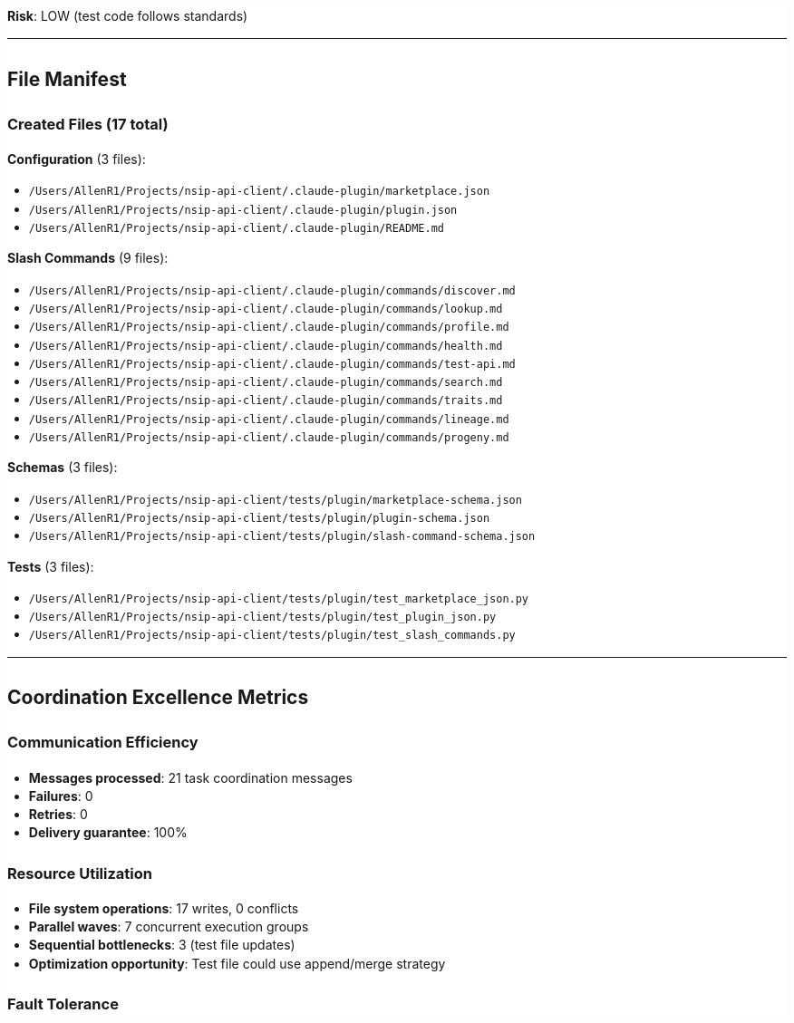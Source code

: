 **Risk**: LOW (test code follows standards)

---

## File Manifest

### Created Files (17 total)

**Configuration** (3 files):
- `/Users/AllenR1/Projects/nsip-api-client/.claude-plugin/marketplace.json`
- `/Users/AllenR1/Projects/nsip-api-client/.claude-plugin/plugin.json`
- `/Users/AllenR1/Projects/nsip-api-client/.claude-plugin/README.md`

**Slash Commands** (9 files):
- `/Users/AllenR1/Projects/nsip-api-client/.claude-plugin/commands/discover.md`
- `/Users/AllenR1/Projects/nsip-api-client/.claude-plugin/commands/lookup.md`
- `/Users/AllenR1/Projects/nsip-api-client/.claude-plugin/commands/profile.md`
- `/Users/AllenR1/Projects/nsip-api-client/.claude-plugin/commands/health.md`
- `/Users/AllenR1/Projects/nsip-api-client/.claude-plugin/commands/test-api.md`
- `/Users/AllenR1/Projects/nsip-api-client/.claude-plugin/commands/search.md`
- `/Users/AllenR1/Projects/nsip-api-client/.claude-plugin/commands/traits.md`
- `/Users/AllenR1/Projects/nsip-api-client/.claude-plugin/commands/lineage.md`
- `/Users/AllenR1/Projects/nsip-api-client/.claude-plugin/commands/progeny.md`

**Schemas** (3 files):
- `/Users/AllenR1/Projects/nsip-api-client/tests/plugin/marketplace-schema.json`
- `/Users/AllenR1/Projects/nsip-api-client/tests/plugin/plugin-schema.json`
- `/Users/AllenR1/Projects/nsip-api-client/tests/plugin/slash-command-schema.json`

**Tests** (3 files):
- `/Users/AllenR1/Projects/nsip-api-client/tests/plugin/test_marketplace_json.py`
- `/Users/AllenR1/Projects/nsip-api-client/tests/plugin/test_plugin_json.py`
- `/Users/AllenR1/Projects/nsip-api-client/tests/plugin/test_slash_commands.py`

---

## Coordination Excellence Metrics

### Communication Efficiency

- **Messages processed**: 21 task coordination messages
- **Failures**: 0
- **Retries**: 0
- **Delivery guarantee**: 100%

### Resource Utilization

- **File system operations**: 17 writes, 0 conflicts
- **Parallel waves**: 7 concurrent execution groups
- **Sequential bottlenecks**: 3 (test file updates)
- **Optimization opportunity**: Test file could use append/merge strategy

### Fault Tolerance
